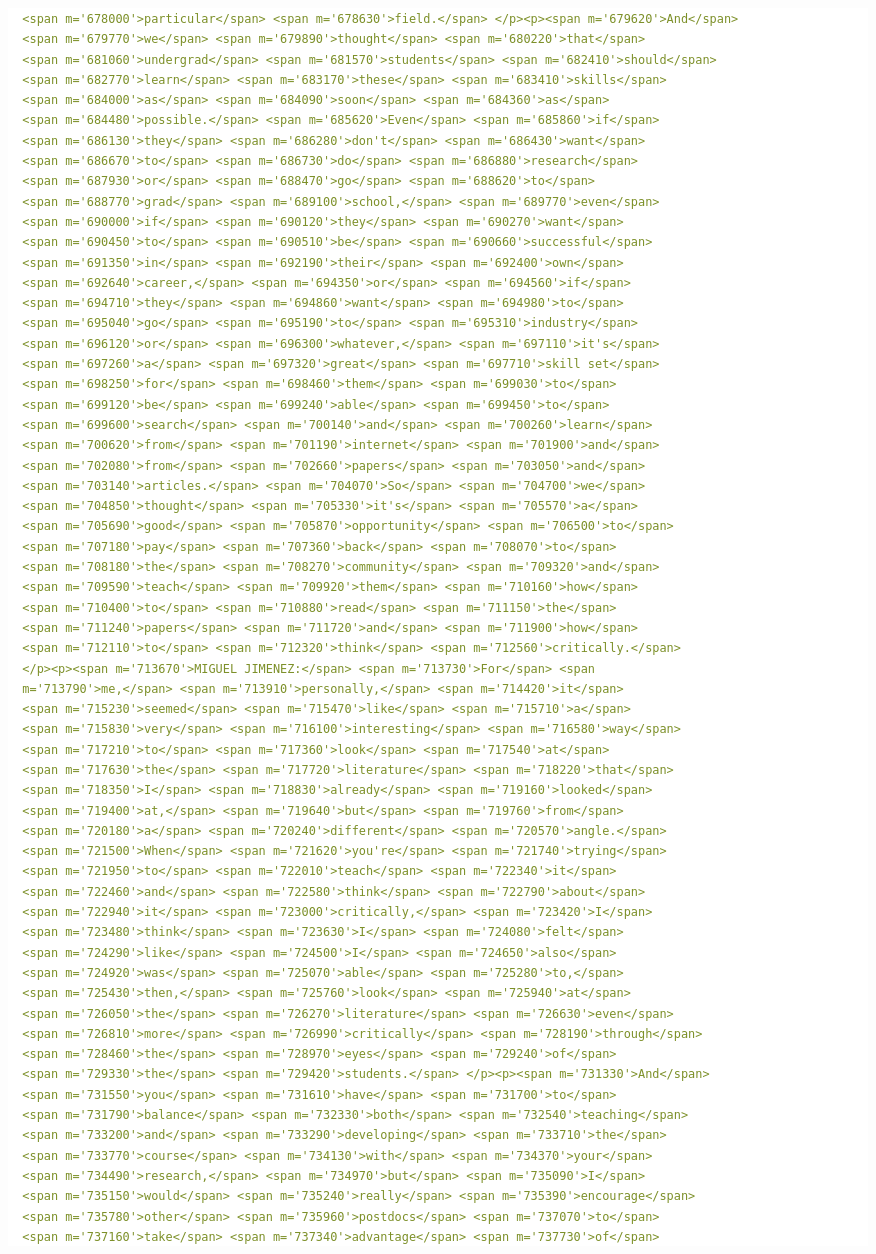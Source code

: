 ```yaml
  <span m='678000'>particular</span> <span m='678630'>field.</span> </p><p><span m='679620'>And</span>
  <span m='679770'>we</span> <span m='679890'>thought</span> <span m='680220'>that</span>
  <span m='681060'>undergrad</span> <span m='681570'>students</span> <span m='682410'>should</span>
  <span m='682770'>learn</span> <span m='683170'>these</span> <span m='683410'>skills</span>
  <span m='684000'>as</span> <span m='684090'>soon</span> <span m='684360'>as</span>
  <span m='684480'>possible.</span> <span m='685620'>Even</span> <span m='685860'>if</span>
  <span m='686130'>they</span> <span m='686280'>don't</span> <span m='686430'>want</span>
  <span m='686670'>to</span> <span m='686730'>do</span> <span m='686880'>research</span>
  <span m='687930'>or</span> <span m='688470'>go</span> <span m='688620'>to</span>
  <span m='688770'>grad</span> <span m='689100'>school,</span> <span m='689770'>even</span>
  <span m='690000'>if</span> <span m='690120'>they</span> <span m='690270'>want</span>
  <span m='690450'>to</span> <span m='690510'>be</span> <span m='690660'>successful</span>
  <span m='691350'>in</span> <span m='692190'>their</span> <span m='692400'>own</span>
  <span m='692640'>career,</span> <span m='694350'>or</span> <span m='694560'>if</span>
  <span m='694710'>they</span> <span m='694860'>want</span> <span m='694980'>to</span>
  <span m='695040'>go</span> <span m='695190'>to</span> <span m='695310'>industry</span>
  <span m='696120'>or</span> <span m='696300'>whatever,</span> <span m='697110'>it's</span>
  <span m='697260'>a</span> <span m='697320'>great</span> <span m='697710'>skill set</span>
  <span m='698250'>for</span> <span m='698460'>them</span> <span m='699030'>to</span>
  <span m='699120'>be</span> <span m='699240'>able</span> <span m='699450'>to</span>
  <span m='699600'>search</span> <span m='700140'>and</span> <span m='700260'>learn</span>
  <span m='700620'>from</span> <span m='701190'>internet</span> <span m='701900'>and</span>
  <span m='702080'>from</span> <span m='702660'>papers</span> <span m='703050'>and</span>
  <span m='703140'>articles.</span> <span m='704070'>So</span> <span m='704700'>we</span>
  <span m='704850'>thought</span> <span m='705330'>it's</span> <span m='705570'>a</span>
  <span m='705690'>good</span> <span m='705870'>opportunity</span> <span m='706500'>to</span>
  <span m='707180'>pay</span> <span m='707360'>back</span> <span m='708070'>to</span>
  <span m='708180'>the</span> <span m='708270'>community</span> <span m='709320'>and</span>
  <span m='709590'>teach</span> <span m='709920'>them</span> <span m='710160'>how</span>
  <span m='710400'>to</span> <span m='710880'>read</span> <span m='711150'>the</span>
  <span m='711240'>papers</span> <span m='711720'>and</span> <span m='711900'>how</span>
  <span m='712110'>to</span> <span m='712320'>think</span> <span m='712560'>critically.</span>
  </p><p><span m='713670'>MIGUEL JIMENEZ:</span> <span m='713730'>For</span> <span
  m='713790'>me,</span> <span m='713910'>personally,</span> <span m='714420'>it</span>
  <span m='715230'>seemed</span> <span m='715470'>like</span> <span m='715710'>a</span>
  <span m='715830'>very</span> <span m='716100'>interesting</span> <span m='716580'>way</span>
  <span m='717210'>to</span> <span m='717360'>look</span> <span m='717540'>at</span>
  <span m='717630'>the</span> <span m='717720'>literature</span> <span m='718220'>that</span>
  <span m='718350'>I</span> <span m='718830'>already</span> <span m='719160'>looked</span>
  <span m='719400'>at,</span> <span m='719640'>but</span> <span m='719760'>from</span>
  <span m='720180'>a</span> <span m='720240'>different</span> <span m='720570'>angle.</span>
  <span m='721500'>When</span> <span m='721620'>you're</span> <span m='721740'>trying</span>
  <span m='721950'>to</span> <span m='722010'>teach</span> <span m='722340'>it</span>
  <span m='722460'>and</span> <span m='722580'>think</span> <span m='722790'>about</span>
  <span m='722940'>it</span> <span m='723000'>critically,</span> <span m='723420'>I</span>
  <span m='723480'>think</span> <span m='723630'>I</span> <span m='724080'>felt</span>
  <span m='724290'>like</span> <span m='724500'>I</span> <span m='724650'>also</span>
  <span m='724920'>was</span> <span m='725070'>able</span> <span m='725280'>to,</span>
  <span m='725430'>then,</span> <span m='725760'>look</span> <span m='725940'>at</span>
  <span m='726050'>the</span> <span m='726270'>literature</span> <span m='726630'>even</span>
  <span m='726810'>more</span> <span m='726990'>critically</span> <span m='728190'>through</span>
  <span m='728460'>the</span> <span m='728970'>eyes</span> <span m='729240'>of</span>
  <span m='729330'>the</span> <span m='729420'>students.</span> </p><p><span m='731330'>And</span>
  <span m='731550'>you</span> <span m='731610'>have</span> <span m='731700'>to</span>
  <span m='731790'>balance</span> <span m='732330'>both</span> <span m='732540'>teaching</span>
  <span m='733200'>and</span> <span m='733290'>developing</span> <span m='733710'>the</span>
  <span m='733770'>course</span> <span m='734130'>with</span> <span m='734370'>your</span>
  <span m='734490'>research,</span> <span m='734970'>but</span> <span m='735090'>I</span>
  <span m='735150'>would</span> <span m='735240'>really</span> <span m='735390'>encourage</span>
  <span m='735780'>other</span> <span m='735960'>postdocs</span> <span m='737070'>to</span>
  <span m='737160'>take</span> <span m='737340'>advantage</span> <span m='737730'>of</span>
```
